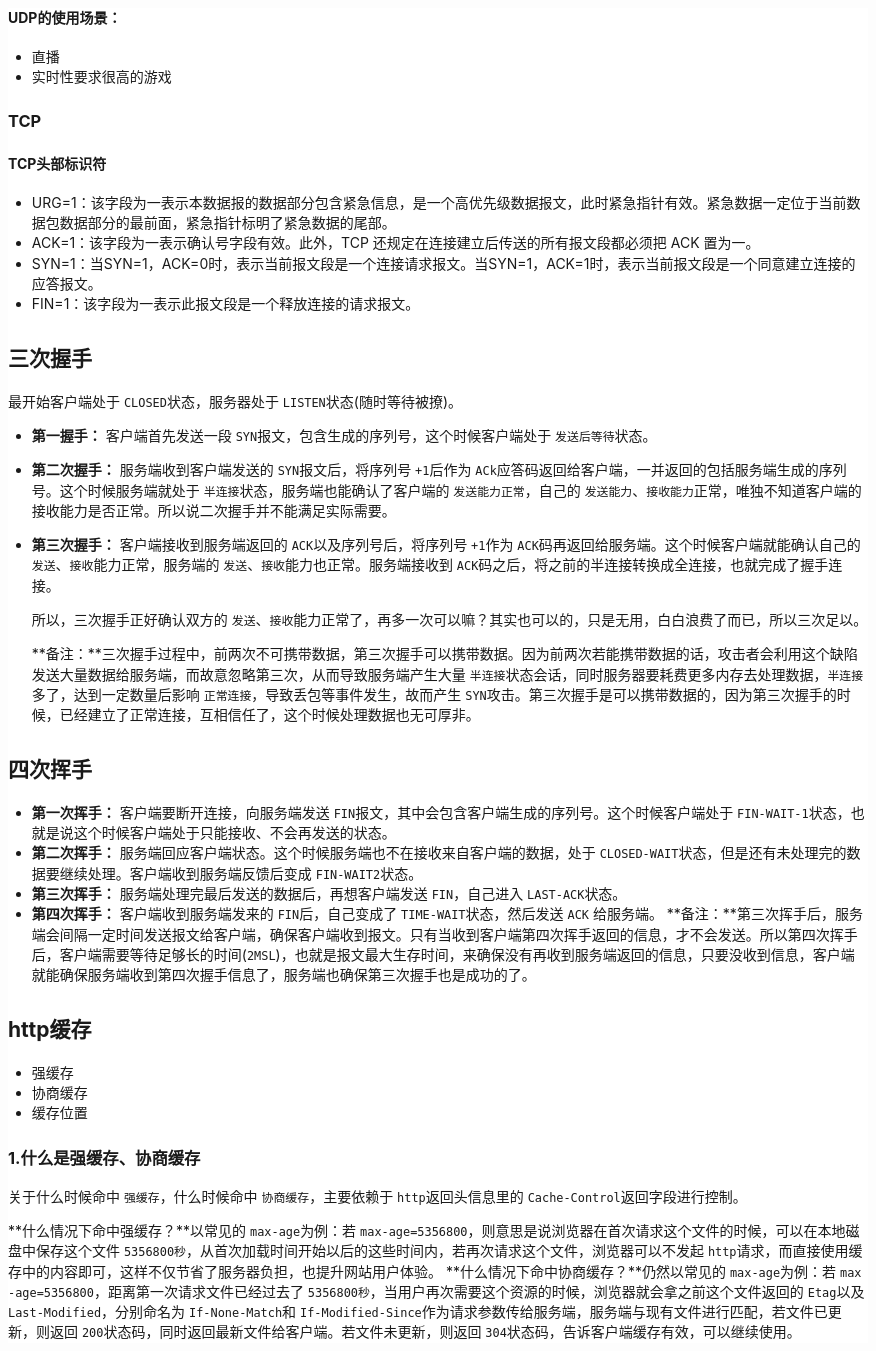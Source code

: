 #### UDP的使用场景：

- 直播
- 实时性要求很高的游戏

### TCP

#### TCP头部标识符

- URG=1：该字段为一表示本数据报的数据部分包含紧急信息，是一个高优先级数据报文，此时紧急指针有效。紧急数据一定位于当前数据包数据部分的最前面，紧急指针标明了紧急数据的尾部。
- ACK=1：该字段为一表示确认号字段有效。此外，TCP 还规定在连接建立后传送的所有报文段都必须把 ACK 置为一。
- SYN=1：当SYN=1，ACK=0时，表示当前报文段是一个连接请求报文。当SYN=1，ACK=1时，表示当前报文段是一个同意建立连接的应答报文。
- FIN=1：该字段为一表示此报文段是一个释放连接的请求报文。

## 三次握手

最开始客户端处于 `CLOSED`状态，服务器处于 `LISTEN`状态(随时等待被撩)。

- **第一握手：** 客户端首先发送一段 `SYN`报文，包含生成的序列号，这个时候客户端处于 `发送后等待`状态。
- **第二次握手：** 服务端收到客户端发送的 `SYN`报文后，将序列号 `+1`后作为 `ACk`应答码返回给客户端，一并返回的包括服务端生成的序列号。这个时候服务端就处于 `半连接`状态，服务端也能确认了客户端的 `发送能力正常`，自己的 `发送能力`、`接收能力`正常，唯独不知道客户端的接收能力是否正常。所以说二次握手并不能满足实际需要。
- **第三次握手：** 客户端接收到服务端返回的 `ACK`以及序列号后，将序列号 `+1`作为 `ACK`码再返回给服务端。这个时候客户端就能确认自己的 `发送`、`接收`能力正常，服务端的 `发送`、`接收`能力也正常。服务端接收到 `ACK`码之后，将之前的半连接转换成全连接，也就完成了握手连接。

  所以，三次握手正好确认双方的 `发送`、`接收`能力正常了，再多一次可以嘛？其实也可以的，只是无用，白白浪费了而已，所以三次足以。

  **备注：**三次握手过程中，前两次不可携带数据，第三次握手可以携带数据。因为前两次若能携带数据的话，攻击者会利用这个缺陷发送大量数据给服务端，而故意忽略第三次，从而导致服务端产生大量 `半连接`状态会话，同时服务器要耗费更多内存去处理数据，`半连接`多了，达到一定数量后影响 `正常连接`，导致丢包等事件发生，故而产生 `SYN`攻击。第三次握手是可以携带数据的，因为第三次握手的时候，已经建立了正常连接，互相信任了，这个时候处理数据也无可厚非。

## 四次挥手

- **第一次挥手：** 客户端要断开连接，向服务端发送 `FIN`报文，其中会包含客户端生成的序列号。这个时候客户端处于 `FIN-WAIT-1`状态，也就是说这个时候客户端处于只能接收、不会再发送的状态。
- **第二次挥手：** 服务端回应客户端状态。这个时候服务端也不在接收来自客户端的数据，处于 `CLOSED-WAIT`状态，但是还有未处理完的数据要继续处理。客户端收到服务端反馈后变成 `FIN-WAIT2`状态。
- **第三次挥手：** 服务端处理完最后发送的数据后，再想客户端发送 `FIN`，自己进入 `LAST-ACK`状态。
- **第四次挥手：** 客户端收到服务端发来的 `FIN`后，自己变成了 `TIME-WAIT`状态，然后发送 `ACK` 给服务端。
  **备注：**第三次挥手后，服务端会间隔一定时间发送报文给客户端，确保客户端收到报文。只有当收到客户端第四次挥手返回的信息，才不会发送。所以第四次挥手后，客户端需要等待足够长的时间(`2MSL`)，也就是报文最大生存时间，来确保没有再收到服务端返回的信息，只要没收到信息，客户端就能确保服务端收到第四次握手信息了，服务端也确保第三次握手也是成功的了。

## http缓存

- 强缓存
- 协商缓存
- 缓存位置

### 1.什么是强缓存、协商缓存

关于什么时候命中 `强缓存`，什么时候命中 `协商缓存`，主要依赖于 `http`返回头信息里的 `Cache-Control`返回字段进行控制。

**什么情况下命中强缓存？**以常见的 `max-age`为例：若 `max-age=5356800`，则意思是说浏览器在首次请求这个文件的时候，可以在本地磁盘中保存这个文件 `5356800秒`，从首次加载时间开始以后的这些时间内，若再次请求这个文件，浏览器可以不发起 `http`请求，而直接使用缓存中的内容即可，这样不仅节省了服务器负担，也提升网站用户体验。
**什么情况下命中协商缓存？**仍然以常见的 `max-age`为例：若 `max-age=5356800`，距离第一次请求文件已经过去了 `5356800秒`，当用户再次需要这个资源的时候，浏览器就会拿之前这个文件返回的 `Etag`以及 `Last-Modified`，分别命名为 `If-None-Match`和 `If-Modified-Since`作为请求参数传给服务端，服务端与现有文件进行匹配，若文件已更新，则返回 `200`状态码，同时返回最新文件给客户端。若文件未更新，则返回 `304`状态码，告诉客户端缓存有效，可以继续使用。
